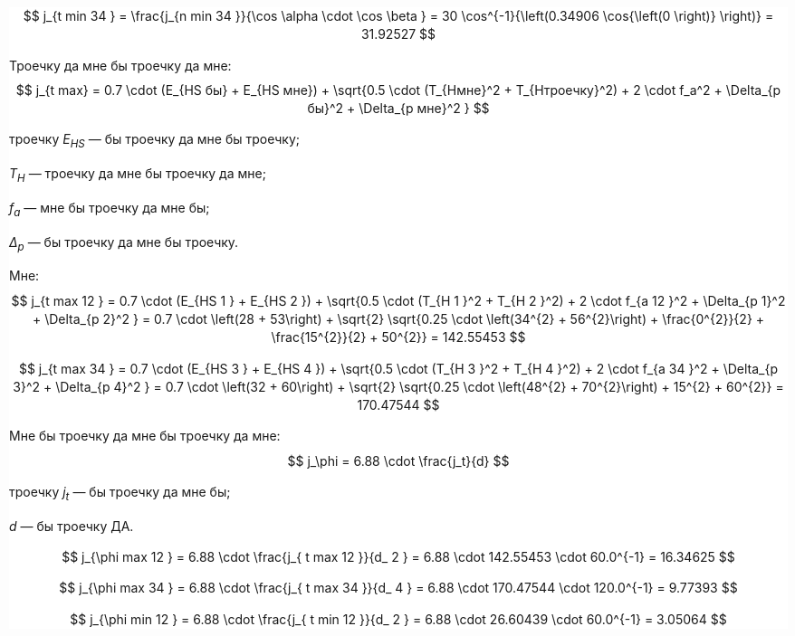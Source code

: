 $$ 
 j_{t min 34 } = \frac{j_{n min 34 }}{\cos \alpha \cdot \cos \beta }  =  30 \cos^{-1}{\left(0.34906 \cos{\left(0 \right)} \right)} = 31.92527  
$$ 
 
 
Троечку да мне бы троечку да мне: 
$$ 
 j_{t max} = 0.7 \cdot (E_{HS бы} + E_{HS мне}) + \sqrt{0.5 \cdot (T_{Hмне}^2 + T_{Hтроечку}^2) + 2 \cdot f_a^2 + \Delta_{p бы}^2 + \Delta_{p мне}^2 }  
$$ 
 
 
троечку $E_{HS}$ — бы троечку да мне бы троечку; 
 
$T_H$ — троечку да мне бы троечку да мне; 
 
$f_a$ — мне бы троечку да мне бы; 
 
$\Delta_p$ — бы троечку да мне бы троечку. 
 
Мне: 
$$ 
 j_{t max 12 } = 0.7 \cdot (E_{HS 1 } + E_{HS 2 }) + \sqrt{0.5 \cdot (T_{H 1 }^2 + T_{H 2 }^2) + 2 \cdot f_{a 12 }^2 + \Delta_{p 1}^2 + \Delta_{p 2}^2 }   =  0.7 \cdot \left(28 + 53\right) + \sqrt{2} \sqrt{0.25 \cdot \left(34^{2} + 56^{2}\right) + \frac{0^{2}}{2} + \frac{15^{2}}{2} + 50^{2}} = 142.55453  
$$ 
 
$$ 
 j_{t max 34 } = 0.7 \cdot (E_{HS 3 } + E_{HS 4 }) + \sqrt{0.5 \cdot (T_{H 3 }^2 + T_{H 4 }^2) + 2 \cdot f_{a 34 }^2 + \Delta_{p 3}^2 + \Delta_{p 4}^2 }   =  0.7 \cdot \left(32 + 60\right) + \sqrt{2} \sqrt{0.25 \cdot \left(48^{2} + 70^{2}\right) + 15^{2} + 60^{2}} = 170.47544  
$$ 
 
 
Мне бы троечку да мне бы троечку да мне: 
$$ 
  j_\phi = 6.88  \cdot \frac{j_t}{d}  
$$ 
 
 
троечку $j_t$ — бы троечку да мне бы; 
 
$d$ — бы троечку ДА. 
 
$$ 
 j_{\phi max 12 } = 6.88  \cdot \frac{j_{ t max 12 }}{d_ 2 }  =  6.88 \cdot 142.55453 \cdot 60.0^{-1} = 16.34625  
$$ 
 
$$ 
 j_{\phi max 34 } = 6.88  \cdot \frac{j_{ t max 34 }}{d_ 4 }  =  6.88 \cdot 170.47544 \cdot 120.0^{-1} = 9.77393  
$$ 
 
 
$$ 
 j_{\phi min 12 } = 6.88  \cdot \frac{j_{ t min 12 }}{d_ 2 }  =  6.88 \cdot 26.60439 \cdot 60.0^{-1} = 3.05064  
$$ 
 